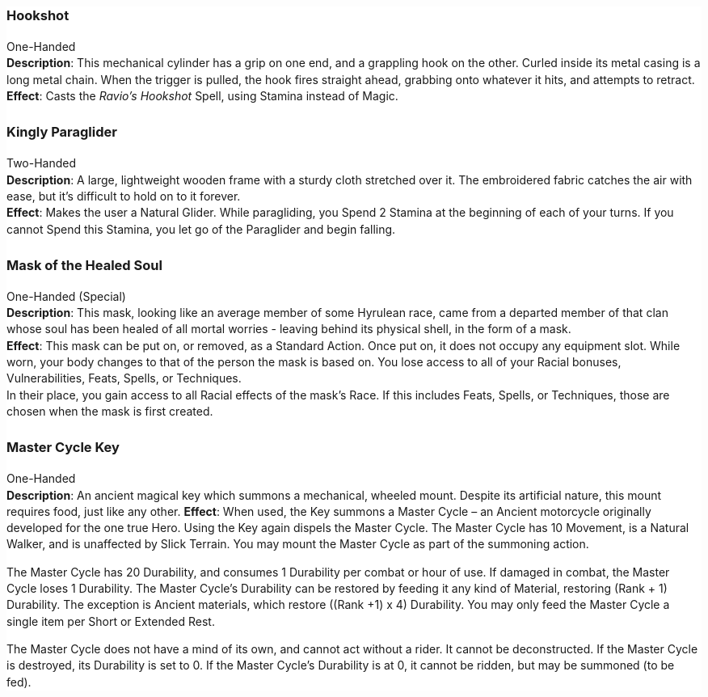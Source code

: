 ### **Hookshot**
One-Handed  
**Description**: This mechanical cylinder has a grip on one end, and a grappling hook on the other. Curled inside its metal casing is a long metal chain. When the trigger is pulled, the hook fires straight ahead, grabbing onto whatever it hits, and attempts to retract.  
**Effect**: Casts the *Ravio’s Hookshot* Spell, using Stamina instead of Magic.

### **Kingly Paraglider**
Two-Handed  
**Description**: A large, lightweight wooden frame with a sturdy cloth stretched over it. The embroidered fabric catches the air with ease, but it’s difficult to hold on to it forever.  
**Effect**: Makes the user a Natural Glider. While paragliding, you Spend 2 Stamina at the beginning of each of your turns. If you cannot Spend this Stamina, you let go of the Paraglider and begin falling.

### **Mask of the Healed Soul**
One-Handed (Special)  
**Description**: This mask, looking like an average member of some Hyrulean race, came from a departed member of that clan whose soul has been healed of all mortal worries - leaving behind its physical shell, in the form of a mask.  
**Effect**: This mask can be put on, or removed, as a Standard Action. Once put on, it does not occupy any equipment slot. While worn, your body changes to that of the person the mask is based on. You lose access to all of your Racial bonuses, Vulnerabilities, Feats, Spells, or Techniques.  
In their place, you gain access to all Racial effects of the mask’s Race. If this includes Feats, Spells, or Techniques, those are chosen when the mask is first created.

### **Master Cycle Key**
One-Handed  
**Description**: An ancient magical key which summons a mechanical, wheeled mount. Despite its artificial nature, this mount requires food, just like any other.
**Effect**: When used, the Key summons a Master Cycle – an Ancient motorcycle originally developed for the one true Hero. Using the Key again dispels the Master Cycle. The Master Cycle has 10 Movement, is a Natural Walker, and is unaffected by Slick Terrain. You may mount the Master Cycle as part of the summoning action.

The Master Cycle has 20 Durability, and consumes 1 Durability per combat or hour of use. If damaged in combat, the Master Cycle loses 1 Durability. The Master Cycle’s Durability can be restored by feeding it any kind of Material, restoring (Rank + 1) Durability. The exception is Ancient materials, which restore ((Rank +1) x 4) Durability. You may only feed the Master Cycle a single item per Short or Extended Rest.

The Master Cycle does not have a mind of its own, and cannot act without a rider. It cannot be deconstructed. If the Master Cycle is destroyed, its Durability is set to 0. If the Master Cycle’s Durability is at 0, it cannot be ridden, but may be summoned (to be fed).